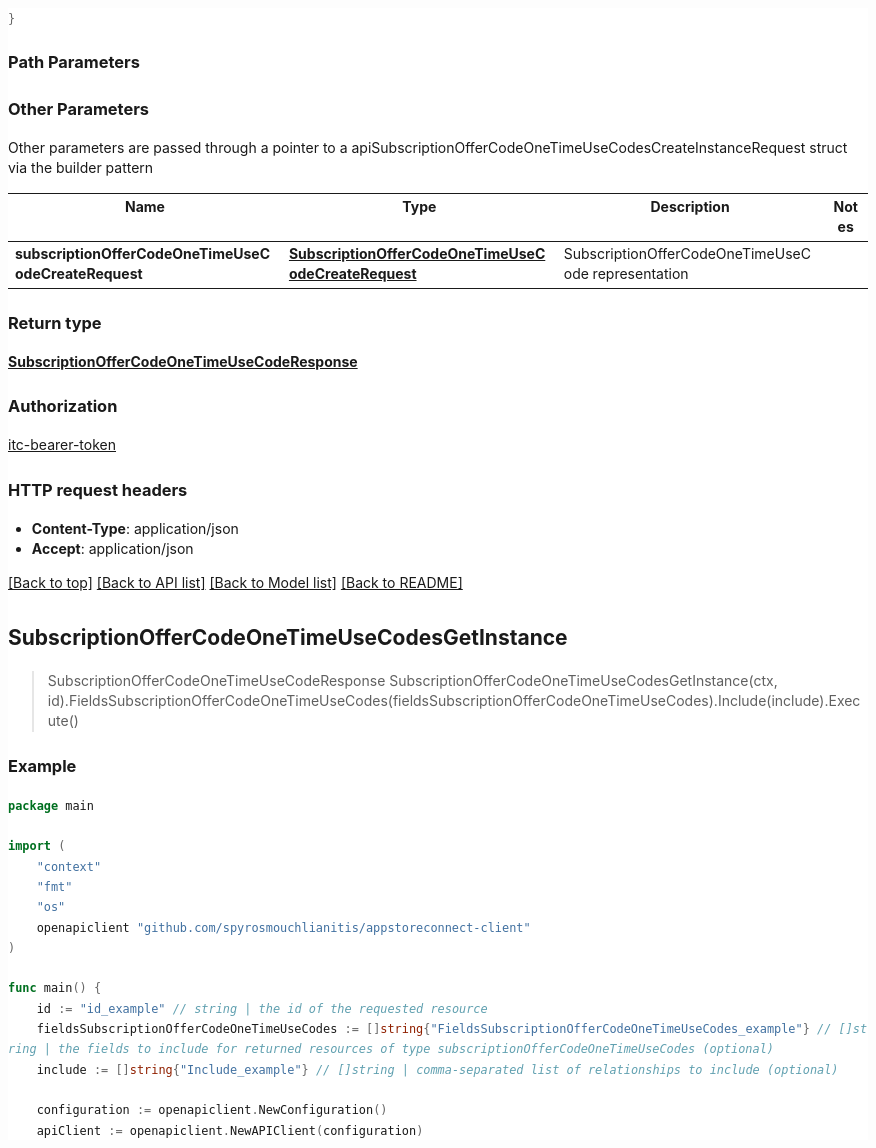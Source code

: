 ```go
}
```

### Path Parameters



### Other Parameters

Other parameters are passed through a pointer to a apiSubscriptionOfferCodeOneTimeUseCodesCreateInstanceRequest struct via the builder pattern


Name | Type | Description  | Notes
------------- | ------------- | ------------- | -------------
 **subscriptionOfferCodeOneTimeUseCodeCreateRequest** | [**SubscriptionOfferCodeOneTimeUseCodeCreateRequest**](SubscriptionOfferCodeOneTimeUseCodeCreateRequest.md) | SubscriptionOfferCodeOneTimeUseCode representation | 

### Return type

[**SubscriptionOfferCodeOneTimeUseCodeResponse**](SubscriptionOfferCodeOneTimeUseCodeResponse.md)

### Authorization

[itc-bearer-token](../README.md#itc-bearer-token)

### HTTP request headers

- **Content-Type**: application/json
- **Accept**: application/json

[[Back to top]](#) [[Back to API list]](../README.md#documentation-for-api-endpoints)
[[Back to Model list]](../README.md#documentation-for-models)
[[Back to README]](../README.md)


## SubscriptionOfferCodeOneTimeUseCodesGetInstance

> SubscriptionOfferCodeOneTimeUseCodeResponse SubscriptionOfferCodeOneTimeUseCodesGetInstance(ctx, id).FieldsSubscriptionOfferCodeOneTimeUseCodes(fieldsSubscriptionOfferCodeOneTimeUseCodes).Include(include).Execute()



### Example

```go
package main

import (
	"context"
	"fmt"
	"os"
	openapiclient "github.com/spyrosmouchlianitis/appstoreconnect-client"
)

func main() {
	id := "id_example" // string | the id of the requested resource
	fieldsSubscriptionOfferCodeOneTimeUseCodes := []string{"FieldsSubscriptionOfferCodeOneTimeUseCodes_example"} // []string | the fields to include for returned resources of type subscriptionOfferCodeOneTimeUseCodes (optional)
	include := []string{"Include_example"} // []string | comma-separated list of relationships to include (optional)

	configuration := openapiclient.NewConfiguration()
	apiClient := openapiclient.NewAPIClient(configuration)
```